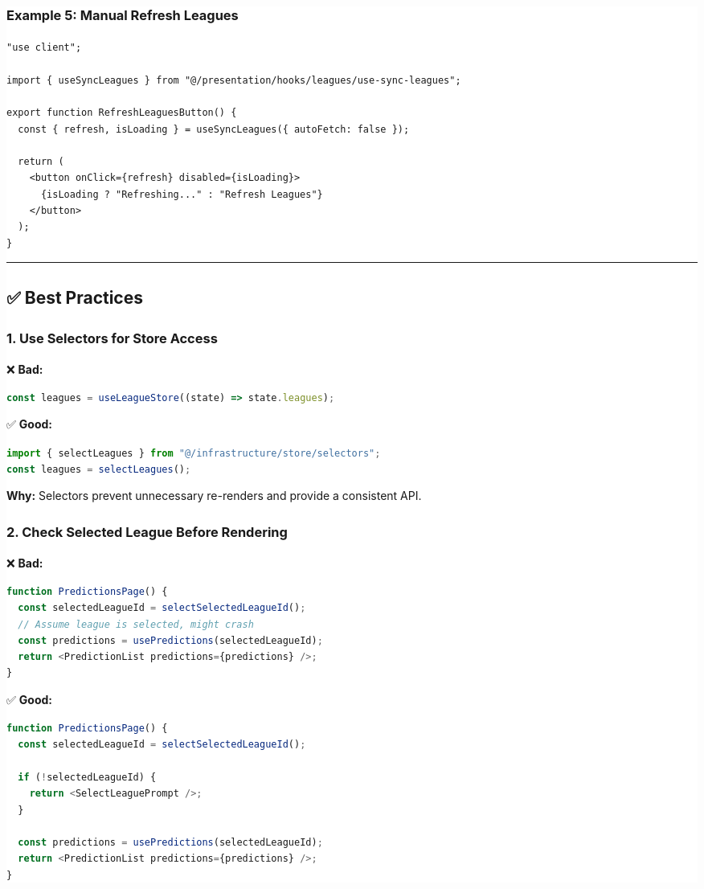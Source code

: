 ### Example 5: Manual Refresh Leagues

```tsx
"use client";

import { useSyncLeagues } from "@/presentation/hooks/leagues/use-sync-leagues";

export function RefreshLeaguesButton() {
  const { refresh, isLoading } = useSyncLeagues({ autoFetch: false });

  return (
    <button onClick={refresh} disabled={isLoading}>
      {isLoading ? "Refreshing..." : "Refresh Leagues"}
    </button>
  );
}
```

---

## ✅ Best Practices

### 1. Use Selectors for Store Access

❌ **Bad:**

```typescript
const leagues = useLeagueStore((state) => state.leagues);
```

✅ **Good:**

```typescript
import { selectLeagues } from "@/infrastructure/store/selectors";
const leagues = selectLeagues();
```

**Why:** Selectors prevent unnecessary re-renders and provide a consistent API.

### 2. Check Selected League Before Rendering

❌ **Bad:**

```typescript
function PredictionsPage() {
  const selectedLeagueId = selectSelectedLeagueId();
  // Assume league is selected, might crash
  const predictions = usePredictions(selectedLeagueId);
  return <PredictionList predictions={predictions} />;
}
```

✅ **Good:**

```typescript
function PredictionsPage() {
  const selectedLeagueId = selectSelectedLeagueId();

  if (!selectedLeagueId) {
    return <SelectLeaguePrompt />;
  }

  const predictions = usePredictions(selectedLeagueId);
  return <PredictionList predictions={predictions} />;
}
```
